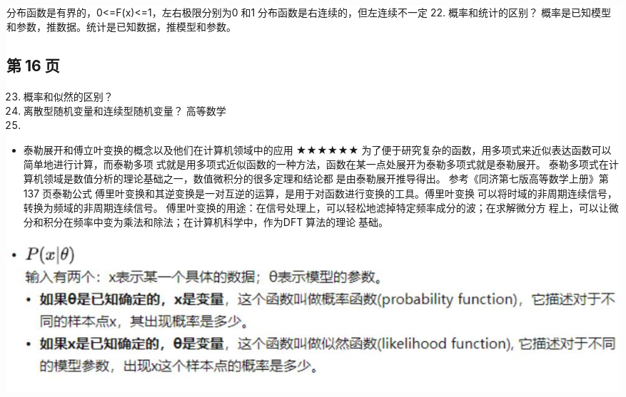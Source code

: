 分布函数是有界的，0<=F(x)<=1，左右极限分别为0 和1
分布函数是右连续的，但左连续不一定
22. 概率和统计的区别？
概率是已知模型和参数，推数据。统计是已知数据，推模型和参数。




## 第 16 页

23. 概率和似然的区别？
24. 离散型随机变量和连续型随机变量？
高等数学
1.
* 泰勒展开和傅立叶变换的概念以及他们在计算机领域中的应用
★★★★★★
为了便于研究复杂的函数，用多项式来近似表达函数可以简单地进行计算，而泰勒多项
式就是用多项式近似函数的一种方法，函数在某一点处展开为泰勒多项式就是泰勒展开。
泰勒多项式在计算机领域是数值分析的理论基础之一，数值微积分的很多定理和结论都
是由泰勒展开推导得出。
参考《同济第七版高等数学上册》第137 页泰勒公式
傅里叶变换和其逆变换是一对互逆的运算，是用于对函数进行变换的工具。傅里叶变换
可以将时域的非周期连续信号，转换为频域的非周期连续信号。
傅里叶变换的用途：在信号处理上，可以轻松地滤掉特定频率成分的波；在求解微分方
程上，可以让微分和积分在频率中变为乘法和除法；在计算机科学中，作为DFT 算法的理论
基础。


![图像](数学问题v1.0-_images/page16_img1.jpeg)

